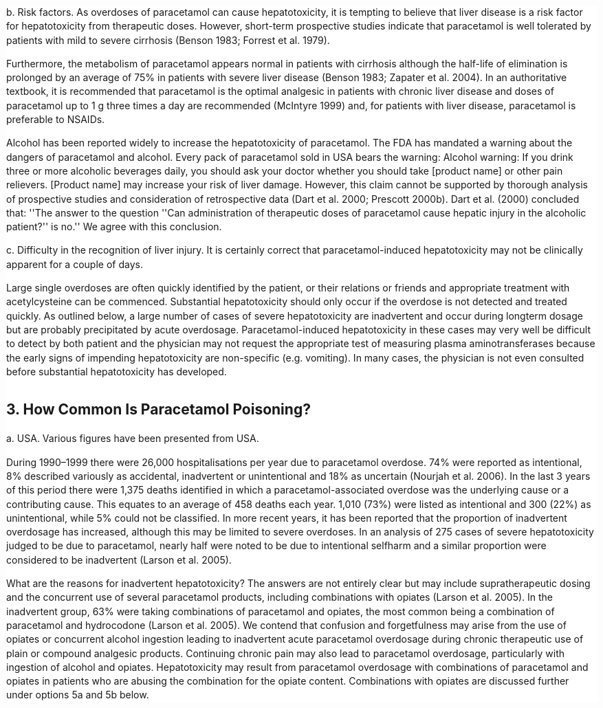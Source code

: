 b. Risk factors. As overdoses of paracetamol can cause hepatotoxicity, it is tempting to believe that liver disease is a risk factor for hepatotoxicity from therapeutic doses. However, short-term prospective studies indicate that paracetamol is well tolerated by patients with mild to severe cirrhosis (Benson 1983; Forrest et al. 1979).

Furthermore, the metabolism of paracetamol appears normal in patients with cirrhosis although the half-life of elimination is prolonged by an average of 75% in patients with severe liver disease (Benson 1983; Zapater et al. 2004). In an authoritative textbook, it is recommended that paracetamol is the optimal analgesic in patients with chronic liver disease and doses of paracetamol up to 1 g three times a day are recommended
(McIntyre 1999) and, for patients with liver disease, paracetamol is preferable to NSAIDs.

Alcohol has been reported widely to increase the hepatotoxicity of paracetamol. The FDA has mandated a warning about the dangers of paracetamol and alcohol. Every pack of paracetamol sold in USA bears the warning: Alcohol warning: If you drink three or more alcoholic beverages daily, you should ask your doctor whether you should take [product name] or other pain relievers. [Product name] may increase your risk of liver damage. However, this claim cannot be supported by thorough analysis of prospective studies and consideration of retrospective data (Dart et al. 2000; Prescott 2000b). Dart et al. (2000) concluded that: ''The answer to the question ''Can administration of therapeutic doses of paracetamol cause hepatic injury in the alcoholic patient?'' is no.'' We agree with this conclusion.

c. Difficulty in the recognition of liver injury. It is certainly correct that paracetamol-induced hepatotoxicity may not be clinically apparent for a couple of days.

Large single overdoses are often quickly identified by the patient, or their relations or friends and appropriate treatment with acetylcysteine can be commenced. Substantial hepatotoxicity should only occur if the overdose is not detected and treated quickly. As outlined below, a large number of cases of severe hepatotoxicity are inadvertent and occur during longterm dosage but are probably precipitated by acute overdosage. Paracetamol-induced hepatotoxicity in these cases may very well be difficult to detect by both patient and the physician may not request the appropriate test of measuring plasma aminotransferases because the early signs of impending hepatotoxicity are non-specific (e.g. vomiting). In many cases, the physician is not even consulted before substantial hepatotoxicity has developed.

## 3. How Common Is Paracetamol Poisoning?

a. USA. Various figures have been presented from USA.

During 1990–1999 there were 26,000 hospitalisations per year due to paracetamol overdose. 74% were reported as intentional, 8% described variously as accidental, inadvertent or unintentional and 18% as uncertain (Nourjah et al. 2006). In the last 3 years of this period there were 1,375 deaths identified in which a paracetamol-associated overdose was the underlying cause or a contributing cause. This equates to an average of 458 deaths each year. 1,010 (73%) were listed as intentional and 300 (22%) as unintentional, while 5% could not be classified. In more recent years, it has been reported that the proportion of inadvertent overdosage has increased, although this may be limited to severe overdoses. In an analysis of 275 cases of severe hepatotoxicity judged to be due to paracetamol, nearly half were noted to be due to intentional selfharm and a similar proportion were considered to be inadvertent (Larson et al. 2005).

What are the reasons for inadvertent hepatotoxicity? The answers are not entirely clear but may include supratherapeutic dosing and the concurrent use of several paracetamol products, including combinations with opiates (Larson et al. 2005). In the inadvertent group, 63% were taking combinations of paracetamol and opiates, the most common being a combination of paracetamol and hydrocodone (Larson et al. 2005). We contend that confusion and forgetfulness may arise from the use of opiates or concurrent alcohol ingestion leading to inadvertent acute paracetamol overdosage during chronic therapeutic use of plain or compound analgesic products. Continuing chronic pain may also lead to paracetamol overdosage, particularly with ingestion of alcohol and opiates. Hepatotoxicity may result from paracetamol overdosage with combinations of paracetamol and opiates in patients who are abusing the combination for the opiate content. Combinations with opiates are discussed further under options 5a and 5b below.
